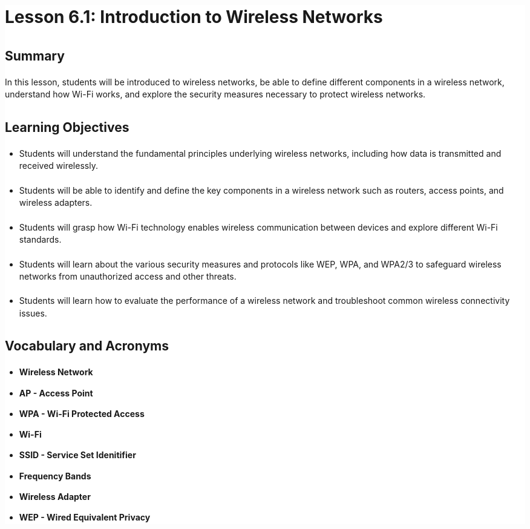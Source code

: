 <h1> Lesson 6.1: Introduction to Wireless Networks </h1>
<h2> Summary</h2>

<p1>In this lesson, students will be introduced to wireless networks, be able to define different components in a wireless network, understand how Wi-Fi works, and explore the security measures necessary to protect wireless networks.</p1>
<br>

<h2>Learning Objectives</h2>
<ul>
<li>Students will understand the fundamental principles underlying wireless networks, including how data is transmitted and received wirelessly.</li>
  <br>
<li>Students will be able to identify and define the key components in a wireless network such as routers, access points, and wireless adapters.</li><br>
  
<li>Students will grasp how Wi-Fi technology enables wireless communication between devices and explore different Wi-Fi standards.</li><br>

<li>Students will learn about the various security measures and protocols like WEP, WPA, and WPA2/3 to safeguard wireless networks from unauthorized access and other threats.</li><br>

<li>Students will learn how to evaluate the performance of a wireless network and troubleshoot common wireless connectivity issues.</li>
</ul>

<h2>Vocabulary and Acronyms</h2>

<ul>
<li>

  **Wireless Network**</li>
  
<li>

**AP - Access Point**</li>
  
<li>
  
**WPA - Wi-Fi Protected Access**</li>
  
<li>
  
**Wi-Fi**</li>
  
<li>
  
  **SSID - Service Set Idenitifier**</li>
  
<li>
  
 **Frequency Bands**</li>

  <li>
  
 **Wireless Adapter**</li>

 <li>
  
 **WEP - Wired Equivalent Privacy**</li>
